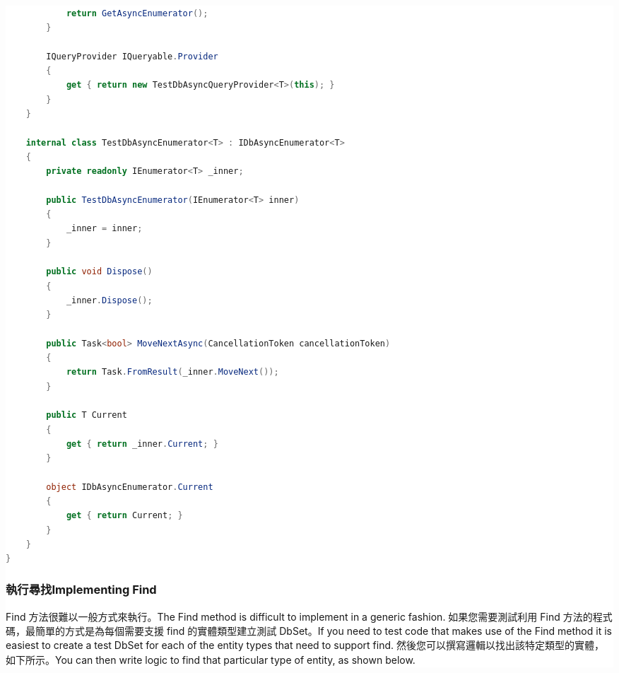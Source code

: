 ``` csharp
            return GetAsyncEnumerator();
        }

        IQueryProvider IQueryable.Provider
        {
            get { return new TestDbAsyncQueryProvider<T>(this); }
        }
    }

    internal class TestDbAsyncEnumerator<T> : IDbAsyncEnumerator<T>
    {
        private readonly IEnumerator<T> _inner;

        public TestDbAsyncEnumerator(IEnumerator<T> inner)
        {
            _inner = inner;
        }

        public void Dispose()
        {
            _inner.Dispose();
        }

        public Task<bool> MoveNextAsync(CancellationToken cancellationToken)
        {
            return Task.FromResult(_inner.MoveNext());
        }

        public T Current
        {
            get { return _inner.Current; }
        }

        object IDbAsyncEnumerator.Current
        {
            get { return Current; }
        }
    }
}
```  

### <a name="implementing-find"></a><span data-ttu-id="3d907-154">執行尋找</span><span class="sxs-lookup"><span data-stu-id="3d907-154">Implementing Find</span></span>  

<span data-ttu-id="3d907-155">Find 方法很難以一般方式來執行。</span><span class="sxs-lookup"><span data-stu-id="3d907-155">The Find method is difficult to implement in a generic fashion.</span></span> <span data-ttu-id="3d907-156">如果您需要測試利用 Find 方法的程式碼，最簡單的方式是為每個需要支援 find 的實體類型建立測試 DbSet。</span><span class="sxs-lookup"><span data-stu-id="3d907-156">If you need to test code that makes use of the Find method it is easiest to create a test DbSet for each of the entity types that need to support find.</span></span> <span data-ttu-id="3d907-157">然後您可以撰寫邏輯以找出該特定類型的實體，如下所示。</span><span class="sxs-lookup"><span data-stu-id="3d907-157">You can then write logic to find that particular type of entity, as shown below.</span></span>  
